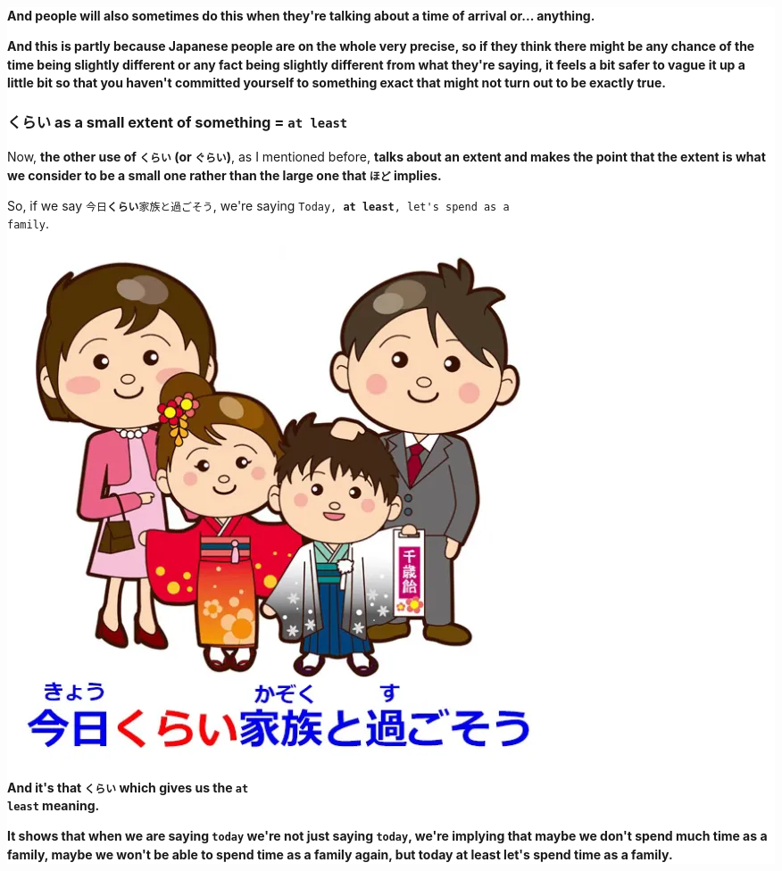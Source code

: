 
**And people will also sometimes do this when they're talking about a time of arrival or... anything.**

**And this is partly because Japanese people are on the whole very precise, so if they think there might be any chance of the time being slightly different or any fact being slightly different from what they're saying, it feels a bit safer to vague it up a little bit so that you haven't committed yourself to something exact that might not turn out to be exactly true.**

### くらい as a small extent of something = <code>at least</code>

Now, **the other use of <code>くらい</code> (or <code>ぐらい</code>)**, as I mentioned before, **talks about an extent and makes the point that the extent is what we consider to be a small one rather than the large one that <code>ほど</code> implies.**

So, if we say <code>今日**くらい**家族と過ごそう</code>, we're saying <code>Today, **at least**, let's spend as a family</code>.

![](media/image842.webp)

**And it's that <code>くらい</code> which gives us the <code>at least</code> meaning.**

**It shows that when we are saying <code>today</code> we're not just saying <code>today</code>, we're implying that maybe we don't spend much time as a family, maybe we won't be able to spend time as a family again, but today at least let's spend time as a family.**
